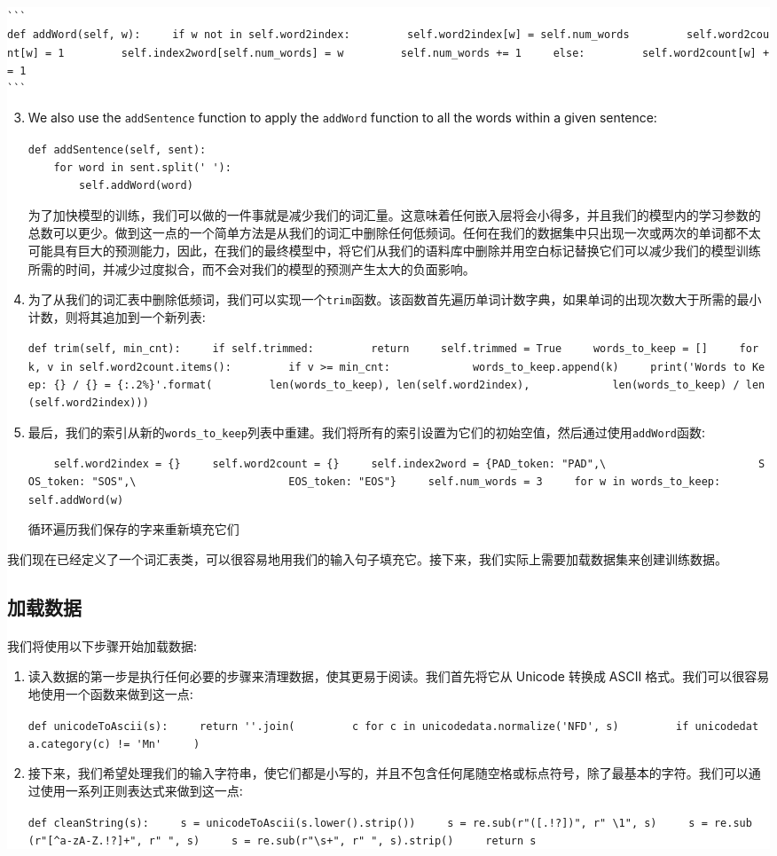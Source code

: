     ```
    def addWord(self, w):     if w not in self.word2index:         self.word2index[w] = self.num_words         self.word2count[w] = 1         self.index2word[self.num_words] = w         self.num_words += 1     else:         self.word2count[w] += 1
    ```

3.  We also use the `addSentence` function to apply the `addWord` function to all the words within a given sentence:

    ```
    def addSentence(self, sent):
        for word in sent.split(' '):
            self.addWord(word)
    ```

    为了加快模型的训练，我们可以做的一件事就是减少我们的词汇量。这意味着任何嵌入层将会小得多，并且我们的模型内的学习参数的总数可以更少。做到这一点的一个简单方法是从我们的词汇中删除任何低频词。任何在我们的数据集中只出现一次或两次的单词都不太可能具有巨大的预测能力，因此，在我们的最终模型中，将它们从我们的语料库中删除并用空白标记替换它们可以减少我们的模型训练所需的时间，并减少过度拟合，而不会对我们的模型的预测产生太大的负面影响。

4.  为了从我们的词汇表中删除低频词，我们可以实现一个`trim`函数。该函数首先遍历单词计数字典，如果单词的出现次数大于所需的最小计数，则将其追加到一个新列表:

    ```
    def trim(self, min_cnt):     if self.trimmed:         return     self.trimmed = True     words_to_keep = []     for k, v in self.word2count.items():         if v >= min_cnt:             words_to_keep.append(k)     print('Words to Keep: {} / {} = {:.2%}'.format(         len(words_to_keep), len(self.word2index),             len(words_to_keep) / len(self.word2index)))
    ```

5.  最后，我们的索引从新的`words_to_keep`列表中重建。我们将所有的索引设置为它们的初始空值，然后通过使用`addWord`函数:

    ```
        self.word2index = {}     self.word2count = {}     self.index2word = {PAD_token: "PAD",\                        SOS_token: "SOS",\                        EOS_token: "EOS"}     self.num_words = 3     for w in words_to_keep:         self.addWord(w)
    ```

    循环遍历我们保存的字来重新填充它们

我们现在已经定义了一个词汇表类，可以很容易地用我们的输入句子填充它。接下来，我们实际上需要加载数据集来创建训练数据。

## 加载数据

我们将使用以下步骤开始加载数据:

1.  读入数据的第一步是执行任何必要的步骤来清理数据，使其更易于阅读。我们首先将它从 Unicode 转换成 ASCII 格式。我们可以很容易地使用一个函数来做到这一点:

    ```
    def unicodeToAscii(s):     return ''.join(         c for c in unicodedata.normalize('NFD', s)         if unicodedata.category(c) != 'Mn'     )
    ```

2.  接下来，我们希望处理我们的输入字符串，使它们都是小写的，并且不包含任何尾随空格或标点符号，除了最基本的字符。我们可以通过使用一系列正则表达式来做到这一点:

    ```
    def cleanString(s):     s = unicodeToAscii(s.lower().strip())     s = re.sub(r"([.!?])", r" \1", s)     s = re.sub(r"[^a-zA-Z.!?]+", r" ", s)     s = re.sub(r"\s+", r" ", s).strip()     return s
    ```
